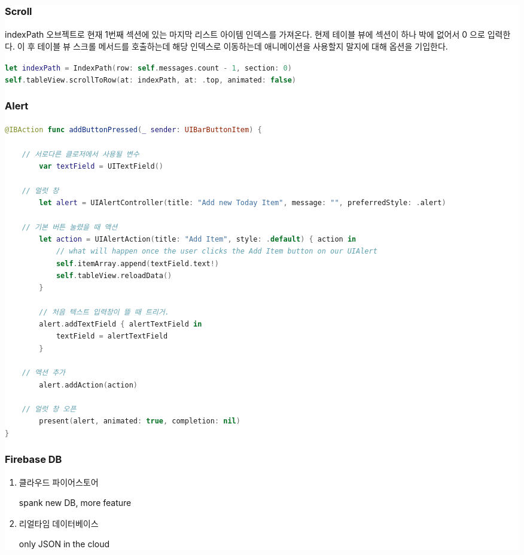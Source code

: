 

### Scroll

indexPath 오브젝트로 현재 1번째 섹션에 있는 마지막 리스트 아이템 인덱스를 가져온다. 현제 테이블 뷰에 섹션이 하나 박에 없어서 0 으로 입력한다. 이 후 테이블 뷰 스크롤 메서드를 호출하는데 해당 인덱스로 이동하는데 애니메이션을 사용할지 말지에 대해 옵션을 기입한다.

```swift
let indexPath = IndexPath(row: self.messages.count - 1, section: 0)
self.tableView.scrollToRow(at: indexPath, at: .top, animated: false)
```



### Alert

```swift
@IBAction func addButtonPressed(_ sender: UIBarButtonItem) {
        
	// 서로다른 클로저에서 사용될 변수
        var textField = UITextField()
        
	// 얼럿 창
        let alert = UIAlertController(title: "Add new Today Item", message: "", preferredStyle: .alert)
        
	// 기본 버튼 눌렸을 때 액션
        let action = UIAlertAction(title: "Add Item", style: .default) { action in
            // what will happen once the user clicks the Add Item button on our UIAlert
            self.itemArray.append(textField.text!)
            self.tableView.reloadData()
        }
        
        // 처음 텍스트 입력창이 뜰 때 트리거.
        alert.addTextField { alertTextField in
            textField = alertTextField
        }
        
	// 액션 추가
        alert.addAction(action)
        
	// 얼럿 창 오픈
        present(alert, animated: true, completion: nil)
}
```



### Firebase DB

1.  클라우드 파이어스토어

    spank new DB, more feature
2.  리얼타임 데이터베이스

    only JSON in the cloud
